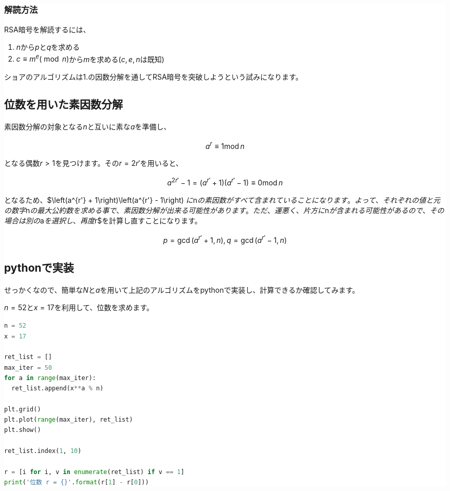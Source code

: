### 解読方法

RSA暗号を解読するには、

1. $n$から$p$と$q$を求める
2. $c \equiv m^e(\bmod n)$から$m$を求める($c, e, n$は既知)

ショアのアルゴリズムは1.の因数分解を通してRSA暗号を突破しようという試みになります。

## 位数を用いた素因数分解

素因数分解の対象となる$n$と互いに素な$a$を準備し、

$$
a^r \equiv 1 \operatorname{mod} n
$$

となる偶数$r>1$を見つけます。その$r=2r'$を用いると、

$$
a^{2r'} - 1 = \left(a^{r'} + 1\right)\left(a^{r'} - 1\right) \equiv 0 \operatorname{mod} n
$$

となるため、$\left(a^{r'} + 1\right)\left(a^{r'} - 1\right) $に$n$の素因数がすべて含まれていることになります。よって、それぞれの値と元の数字$n$の最大公約数を求める事で、素因数分解が出来る可能性があります。ただ、運悪く、片方に$n$が含まれる可能性があるので、その場合は別の$a$を選択し、再度$r$を計算し直すことになります。

$$
p=\operatorname{gcd}\left(a^{r'}+1, n\right), q=\operatorname{gcd}\left(a^{r'}-1, n\right)
$$



##  pythonで実装

せっかくなので、簡単な$N$と$a$を用いて上記のアルゴリズムをpythonで実装し、計算できるか確認してみます。

$n=52$と$x=17$を利用して、位数を求めます。


```python
n = 52
x = 17

ret_list = []
max_iter = 50
for a in range(max_iter):
  ret_list.append(x**a % n)

plt.grid()
plt.plot(range(max_iter), ret_list)
plt.show()

ret_list.index(1, 10)

r = [i for i, v in enumerate(ret_list) if v == 1]
print('位数 r = {}'.format(r[1] - r[0]))
```
